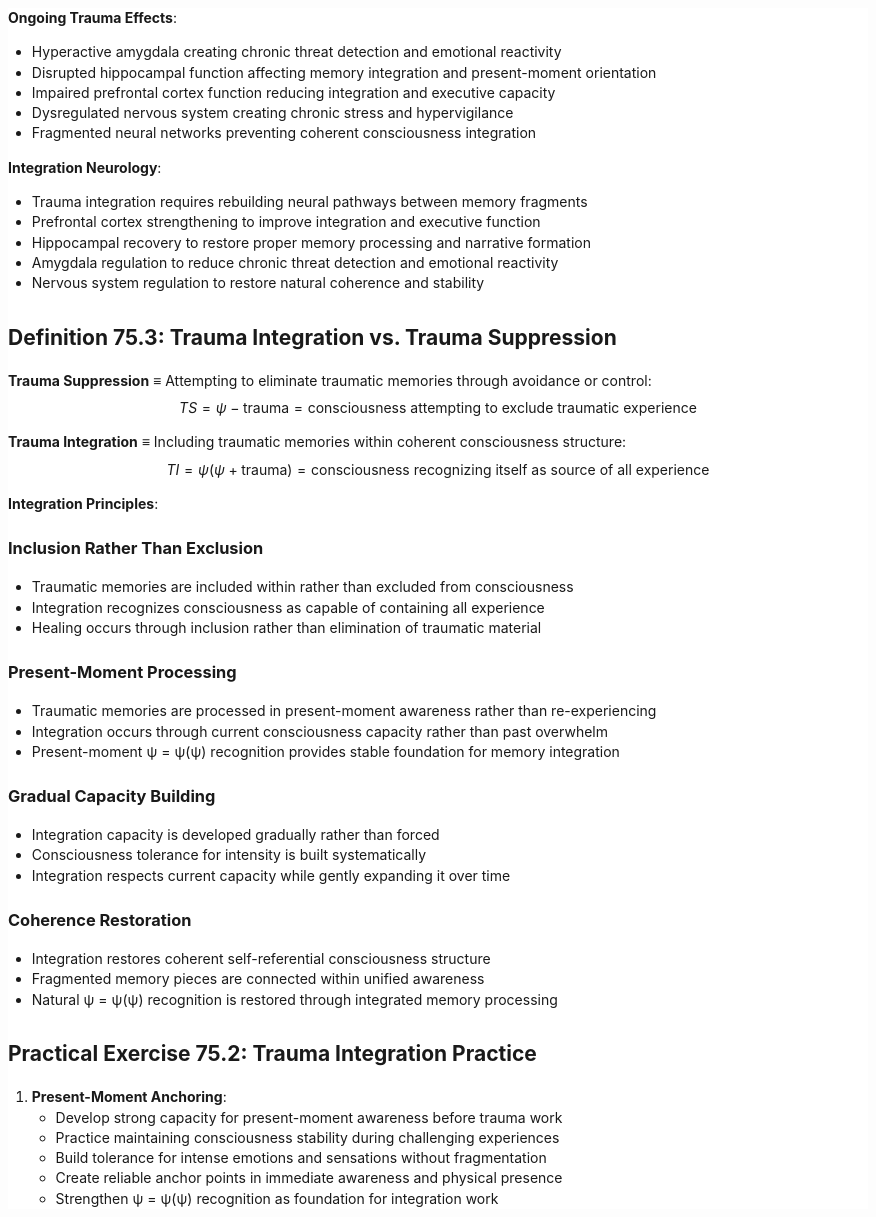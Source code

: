 **Ongoing Trauma Effects**:
- Hyperactive amygdala creating chronic threat detection and emotional reactivity
- Disrupted hippocampal function affecting memory integration and present-moment orientation
- Impaired prefrontal cortex function reducing integration and executive capacity
- Dysregulated nervous system creating chronic stress and hypervigilance
- Fragmented neural networks preventing coherent consciousness integration

**Integration Neurology**:
- Trauma integration requires rebuilding neural pathways between memory fragments
- Prefrontal cortex strengthening to improve integration and executive function
- Hippocampal recovery to restore proper memory processing and narrative formation
- Amygdala regulation to reduce chronic threat detection and emotional reactivity
- Nervous system regulation to restore natural coherence and stability

## Definition 75.3: Trauma Integration vs. Trauma Suppression

**Trauma Suppression** ≡ Attempting to eliminate traumatic memories through avoidance or control:
$$TS = \psi - \text{trauma} = \text{consciousness attempting to exclude traumatic experience}$$

**Trauma Integration** ≡ Including traumatic memories within coherent consciousness structure:
$$TI = \psi(\psi + \text{trauma}) = \text{consciousness recognizing itself as source of all experience}$$

**Integration Principles**:

### **Inclusion Rather Than Exclusion**
- Traumatic memories are included within rather than excluded from consciousness
- Integration recognizes consciousness as capable of containing all experience
- Healing occurs through inclusion rather than elimination of traumatic material

### **Present-Moment Processing**
- Traumatic memories are processed in present-moment awareness rather than re-experiencing
- Integration occurs through current consciousness capacity rather than past overwhelm
- Present-moment ψ = ψ(ψ) recognition provides stable foundation for memory integration

### **Gradual Capacity Building**
- Integration capacity is developed gradually rather than forced
- Consciousness tolerance for intensity is built systematically
- Integration respects current capacity while gently expanding it over time

### **Coherence Restoration**
- Integration restores coherent self-referential consciousness structure
- Fragmented memory pieces are connected within unified awareness
- Natural ψ = ψ(ψ) recognition is restored through integrated memory processing

## Practical Exercise 75.2: Trauma Integration Practice

1. **Present-Moment Anchoring**:
   - Develop strong capacity for present-moment awareness before trauma work
   - Practice maintaining consciousness stability during challenging experiences
   - Build tolerance for intense emotions and sensations without fragmentation
   - Create reliable anchor points in immediate awareness and physical presence
   - Strengthen ψ = ψ(ψ) recognition as foundation for integration work
